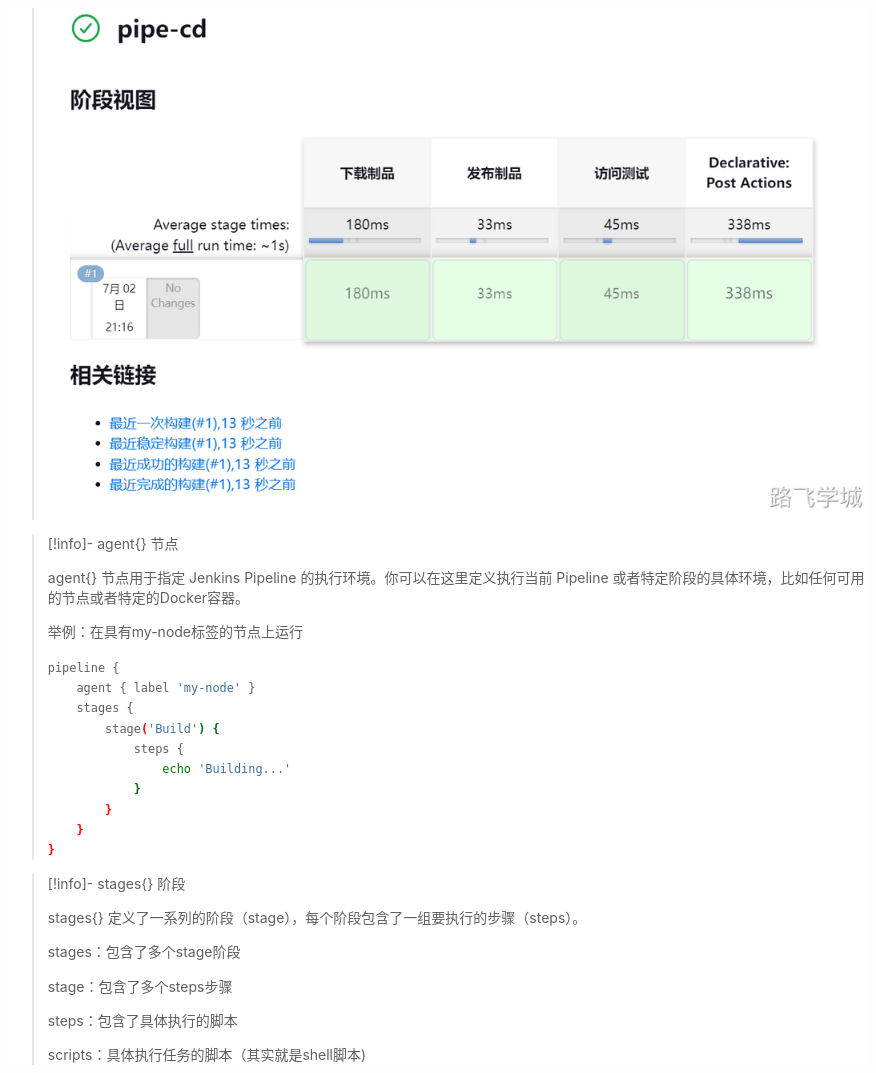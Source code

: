 > ![img](../images/1719926211325-c2092939-6e37-4636-8074-be211429a964.png)
> 

> [!info]- agent{} 节点
> 
> 
> agent{} 节点用于指定 Jenkins Pipeline 的执行环境。你可以在这里定义执行当前 Pipeline 或者特定阶段的具体环境，比如任何可用的节点或者特定的Docker容器。
> 
> 举例：在具有my-node标签的节点上运行
> 
> ```bash
> pipeline {
>     agent { label 'my-node' }
>     stages {
>         stage('Build') {
>             steps {
>                 echo 'Building...'
>             }
>         }
>     }
> }
> ```
> 

> [!info]- stages{} 阶段
> 
> 
> stages{} 定义了一系列的阶段（stage），每个阶段包含了一组要执行的步骤（steps）。
> 
> stages：包含了多个stage阶段
> 
> stage：包含了多个steps步骤
> 
> steps：包含了具体执行的脚本
> 
> scripts：具体执行任务的脚本（其实就是shell脚本)
> 